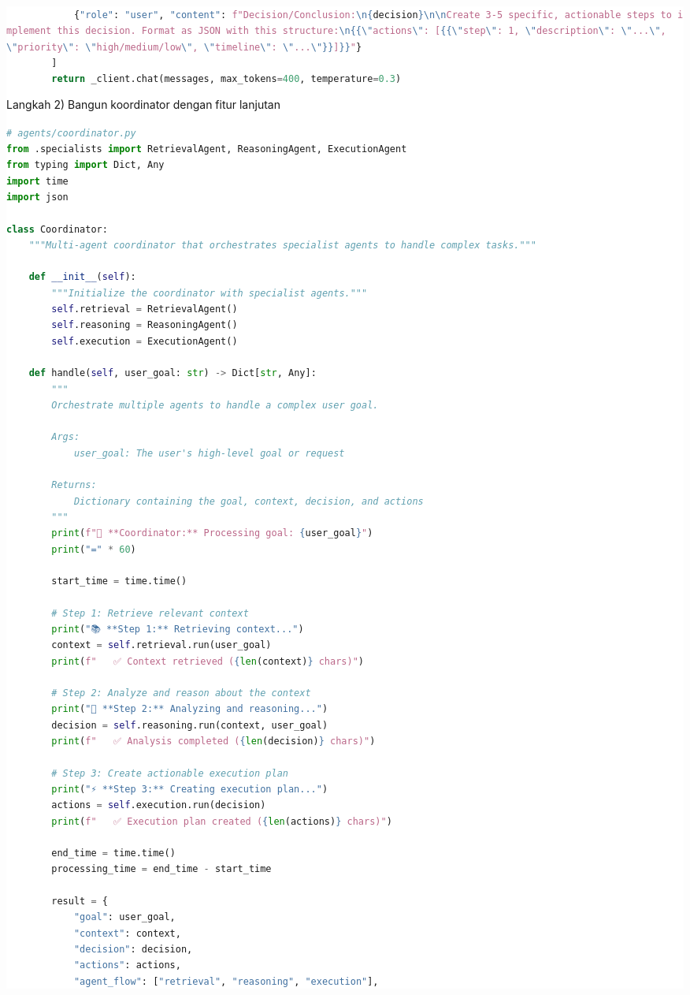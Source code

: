 ```python
            {"role": "user", "content": f"Decision/Conclusion:\n{decision}\n\nCreate 3-5 specific, actionable steps to implement this decision. Format as JSON with this structure:\n{{\"actions\": [{{\"step\": 1, \"description\": \"...\", \"priority\": \"high/medium/low\", \"timeline\": \"...\"}}]}}"}
        ]
        return _client.chat(messages, max_tokens=400, temperature=0.3)
```

Langkah 2) Bangun koordinator dengan fitur lanjutan
```python
# agents/coordinator.py
from .specialists import RetrievalAgent, ReasoningAgent, ExecutionAgent
from typing import Dict, Any
import time
import json

class Coordinator:
    """Multi-agent coordinator that orchestrates specialist agents to handle complex tasks."""
    
    def __init__(self):
        """Initialize the coordinator with specialist agents."""
        self.retrieval = RetrievalAgent()
        self.reasoning = ReasoningAgent()
        self.execution = ExecutionAgent()
    
    def handle(self, user_goal: str) -> Dict[str, Any]:
        """
        Orchestrate multiple agents to handle a complex user goal.
        
        Args:
            user_goal: The user's high-level goal or request
            
        Returns:
            Dictionary containing the goal, context, decision, and actions
        """
        print(f"🎯 **Coordinator:** Processing goal: {user_goal}")
        print("=" * 60)
        
        start_time = time.time()
        
        # Step 1: Retrieve relevant context
        print("📚 **Step 1:** Retrieving context...")
        context = self.retrieval.run(user_goal)
        print(f"   ✅ Context retrieved ({len(context)} chars)")
        
        # Step 2: Analyze and reason about the context
        print("🧠 **Step 2:** Analyzing and reasoning...")
        decision = self.reasoning.run(context, user_goal)
        print(f"   ✅ Analysis completed ({len(decision)} chars)")
        
        # Step 3: Create actionable execution plan
        print("⚡ **Step 3:** Creating execution plan...")
        actions = self.execution.run(decision)
        print(f"   ✅ Execution plan created ({len(actions)} chars)")
        
        end_time = time.time()
        processing_time = end_time - start_time
        
        result = {
            "goal": user_goal,
            "context": context,
            "decision": decision,
            "actions": actions,
            "agent_flow": ["retrieval", "reasoning", "execution"],
```